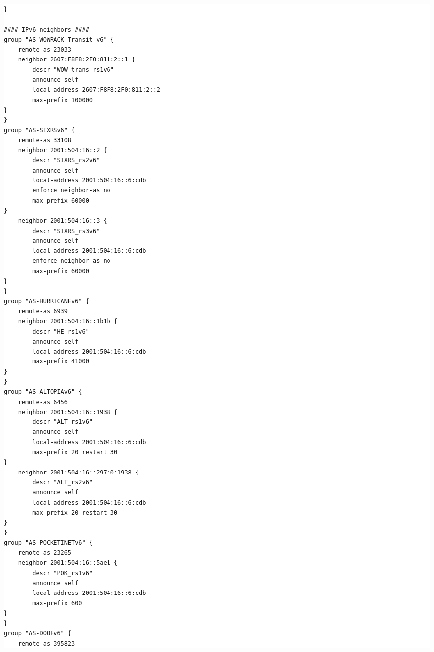     }
    
    #### IPv6 neighbors ####
    group "AS-WOWRACK-Transit-v6" {
    	remote-as 23033
    	neighbor 2607:F8F8:2F0:811:2::1 {
    		descr "WOW_trans_rs1v6"
    		announce self
    		local-address 2607:F8F8:2F0:811:2::2
    		max-prefix 100000
    }
    }
    group "AS-SIXRSv6" {
    	remote-as 33108
    	neighbor 2001:504:16::2 {
    		descr "SIXRS_rs2v6"
    		announce self
    		local-address 2001:504:16::6:cdb
    		enforce neighbor-as no
    		max-prefix 60000
    }
    	neighbor 2001:504:16::3 {
    		descr "SIXRS_rs3v6"
    		announce self
    		local-address 2001:504:16::6:cdb
    		enforce neighbor-as no
    		max-prefix 60000
    }
    }
    group "AS-HURRICANEv6" {
    	remote-as 6939
    	neighbor 2001:504:16::1b1b {
    		descr "HE_rs1v6"
    		announce self
    		local-address 2001:504:16::6:cdb
    		max-prefix 41000
    }
    }
    group "AS-ALTOPIAv6" {
    	remote-as 6456
    	neighbor 2001:504:16::1938 {
    		descr "ALT_rs1v6"
    		announce self
    		local-address 2001:504:16::6:cdb
    		max-prefix 20 restart 30
    }
    	neighbor 2001:504:16::297:0:1938 {
    		descr "ALT_rs2v6"
    		announce self
    		local-address 2001:504:16::6:cdb
    		max-prefix 20 restart 30
    }
    }
    group "AS-POCKETINETv6" {
    	remote-as 23265
    	neighbor 2001:504:16::5ae1 {
    		descr "POK_rs1v6"
    		announce self
    		local-address 2001:504:16::6:cdb
    		max-prefix 600
    }
    }
    group "AS-DOOFv6" {
    	remote-as 395823